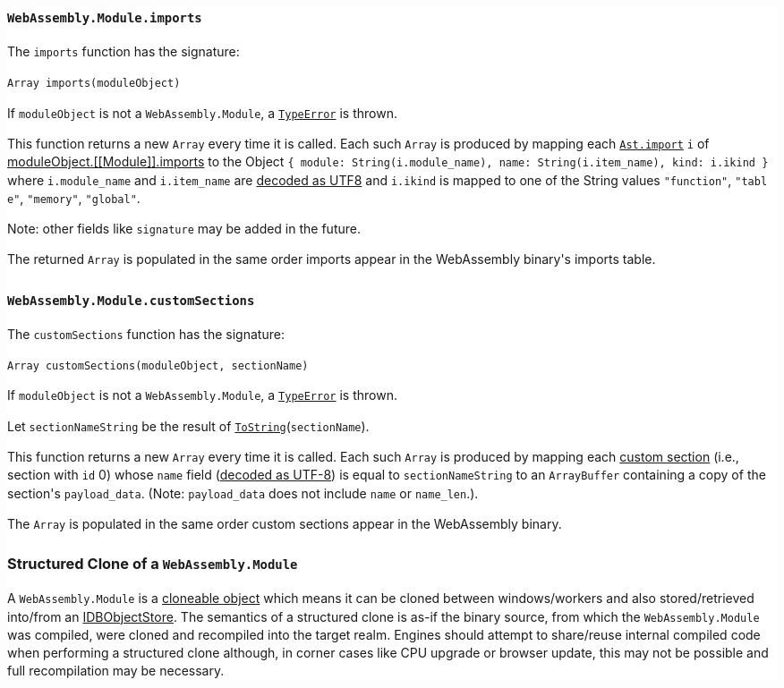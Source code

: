 ### `WebAssembly.Module.imports`

The `imports` function has the signature:

```
Array imports(moduleObject)
```

If `moduleObject` is not a `WebAssembly.Module`, a [`TypeError`](https://tc39.github.io/ecma262/#sec-native-error-types-used-in-this-standard-typeerror)
is thrown.

This function returns a new `Array` every time it is called. Each such `Array` is produced by mapping each
[`Ast.import`](https://github.com/WebAssembly/spec/blob/master/interpreter/spec/ast.ml#L167)
`i` of [moduleObject.[[Module]].imports](https://github.com/WebAssembly/spec/blob/master/interpreter/spec/ast.ml#L203)
to the Object `{ module: String(i.module_name), name: String(i.item_name), kind: i.ikind }` where
`i.module_name` and `i.item_name` are  [decoded as UTF8](Web.md#names) and
`i.ikind` is mapped to one of the String values `"function"`, `"table"`, `"memory"`, `"global"`.

Note: other fields like `signature` may be added in the future.

The returned `Array` is populated in the same order imports appear in the WebAssembly binary's imports table.

### `WebAssembly.Module.customSections`

The `customSections` function has the signature:

```
Array customSections(moduleObject, sectionName)
```

If `moduleObject` is not a `WebAssembly.Module`, a [`TypeError`](https://tc39.github.io/ecma262/#sec-native-error-types-used-in-this-standard-typeerror)
is thrown.

Let `sectionNameString` be the result of [`ToString`](https://tc39.github.io/ecma262/#sec-tostring)(`sectionName`).

This function returns a new `Array` every time it is called. Each such `Array` is produced by mapping each
[custom section](BinaryEncoding.md#high-level-structure) (i.e., section with
`id` 0) whose `name` field ([decoded as UTF-8](Web.md#names)) is equal to
`sectionNameString` to an `ArrayBuffer` containing a copy of the section's
`payload_data`. (Note: `payload_data` does not include `name` or `name_len`.).

The `Array` is populated in the same order custom sections appear in the WebAssembly binary.

### Structured Clone of a `WebAssembly.Module`

A `WebAssembly.Module` is a
[cloneable object](https://html.spec.whatwg.org/multipage/infrastructure.html#cloneable-objects)
which means it can be cloned between windows/workers and also
stored/retrieved into/from an [IDBObjectStore](https://w3c.github.io/IndexedDB/#object-store).
The semantics of a structured clone is as-if the binary source, from which the
`WebAssembly.Module` was compiled, were cloned and recompiled into the target realm.
Engines should attempt to share/reuse internal compiled code when performing
a structured clone although, in corner cases like CPU upgrade or browser
update, this may not be possible and full recompilation may be necessary.


[future general]: FutureFeatures.md
[future streaming]: FutureFeatures.md#streaming-compilation
[future types]: FutureFeatures.md#more-table-operators-and-types